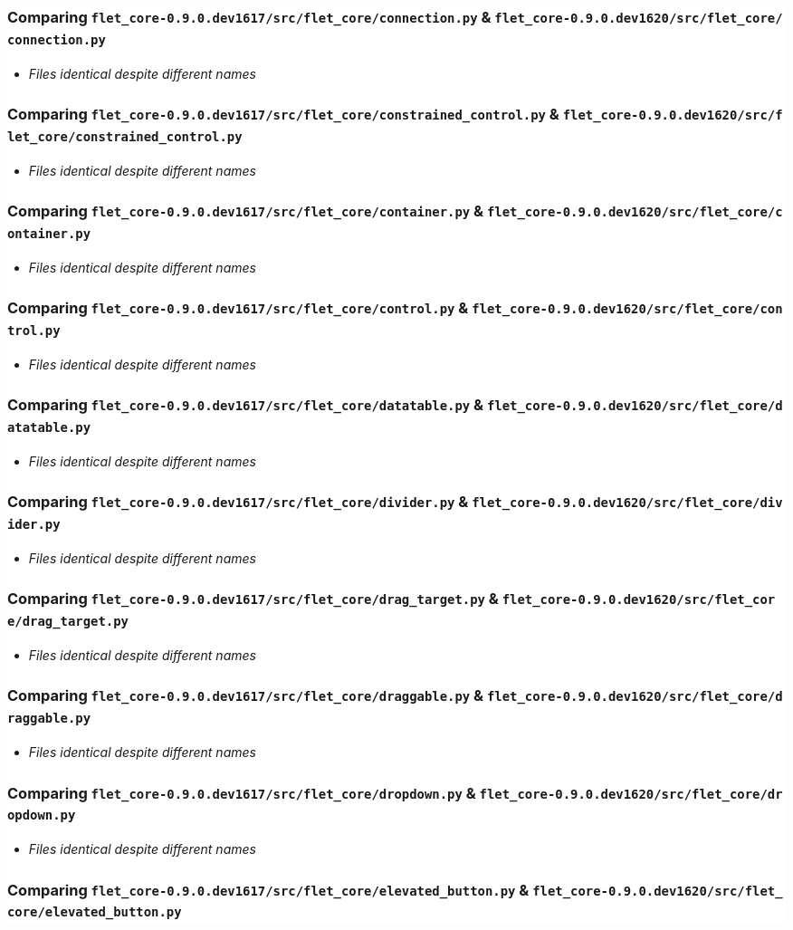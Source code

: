 ### Comparing `flet_core-0.9.0.dev1617/src/flet_core/connection.py` & `flet_core-0.9.0.dev1620/src/flet_core/connection.py`

 * *Files identical despite different names*

### Comparing `flet_core-0.9.0.dev1617/src/flet_core/constrained_control.py` & `flet_core-0.9.0.dev1620/src/flet_core/constrained_control.py`

 * *Files identical despite different names*

### Comparing `flet_core-0.9.0.dev1617/src/flet_core/container.py` & `flet_core-0.9.0.dev1620/src/flet_core/container.py`

 * *Files identical despite different names*

### Comparing `flet_core-0.9.0.dev1617/src/flet_core/control.py` & `flet_core-0.9.0.dev1620/src/flet_core/control.py`

 * *Files identical despite different names*

### Comparing `flet_core-0.9.0.dev1617/src/flet_core/datatable.py` & `flet_core-0.9.0.dev1620/src/flet_core/datatable.py`

 * *Files identical despite different names*

### Comparing `flet_core-0.9.0.dev1617/src/flet_core/divider.py` & `flet_core-0.9.0.dev1620/src/flet_core/divider.py`

 * *Files identical despite different names*

### Comparing `flet_core-0.9.0.dev1617/src/flet_core/drag_target.py` & `flet_core-0.9.0.dev1620/src/flet_core/drag_target.py`

 * *Files identical despite different names*

### Comparing `flet_core-0.9.0.dev1617/src/flet_core/draggable.py` & `flet_core-0.9.0.dev1620/src/flet_core/draggable.py`

 * *Files identical despite different names*

### Comparing `flet_core-0.9.0.dev1617/src/flet_core/dropdown.py` & `flet_core-0.9.0.dev1620/src/flet_core/dropdown.py`

 * *Files identical despite different names*

### Comparing `flet_core-0.9.0.dev1617/src/flet_core/elevated_button.py` & `flet_core-0.9.0.dev1620/src/flet_core/elevated_button.py`
